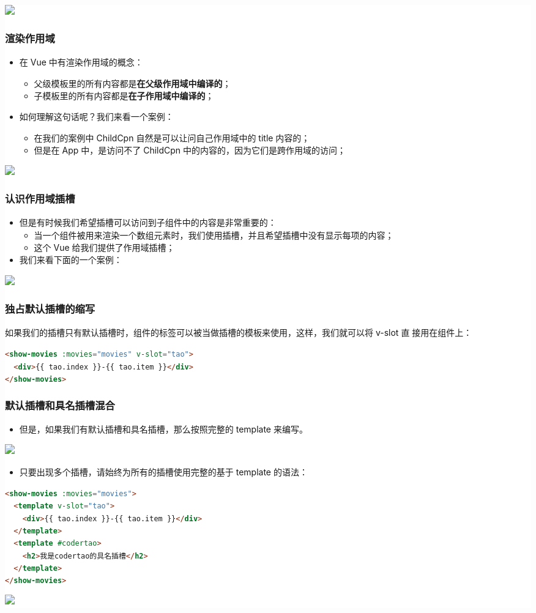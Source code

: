 ![](/frontEnd/frame/vue/28.png)

### 渲染作用域

- 在 Vue 中有渲染作用域的概念：
  - 父级模板里的所有内容都是**在父级作用域中编译的**；
  - 子模板里的所有内容都是**在子作用域中编译的**；
- 如何理解这句话呢？我们来看一个案例：

  - 在我们的案例中 ChildCpn 自然是可以让问自己作用域中的 title 内容的；
  - 但是在 App 中，是访问不了 ChildCpn 中的内容的，因为它们是跨作用域的访问；

![](/frontEnd/frame/vue/29.png)

### 认识作用域插槽

- 但是有时候我们希望插槽可以访问到子组件中的内容是非常重要的：
  - 当一个组件被用来渲染一个数组元素时，我们使用插槽，并且希望插槽中没有显示每项的内容；
  - 这个 Vue 给我们提供了作用域插槽；
- 我们来看下面的一个案例：

![](/frontEnd/frame/vue/30.png)

### 独占默认插槽的缩写

如果我们的插槽只有默认插槽时，组件的标签可以被当做插槽的模板来使用，这样，我们就可以将 v-slot 直
接用在组件上：

```html
<show-movies :movies="movies" v-slot="tao">
  <div>{{ tao.index }}-{{ tao.item }}</div>
</show-movies>
```

### 默认插槽和具名插槽混合

- 但是，如果我们有默认插槽和具名插槽，那么按照完整的 template 来编写。

![](/frontEnd/frame/vue/31.png)

- 只要出现多个插槽，请始终为所有的插槽使用完整的基于 template 的语法：

```html
<show-movies :movies="movies">
  <template v-slot="tao">
    <div>{{ tao.index }}-{{ tao.item }}</div>
  </template>
  <template #codertao>
    <h2>我是codertao的具名插槽</h2>
  </template>
</show-movies>
```

![](/frontEnd/frame/vue/32.png)
